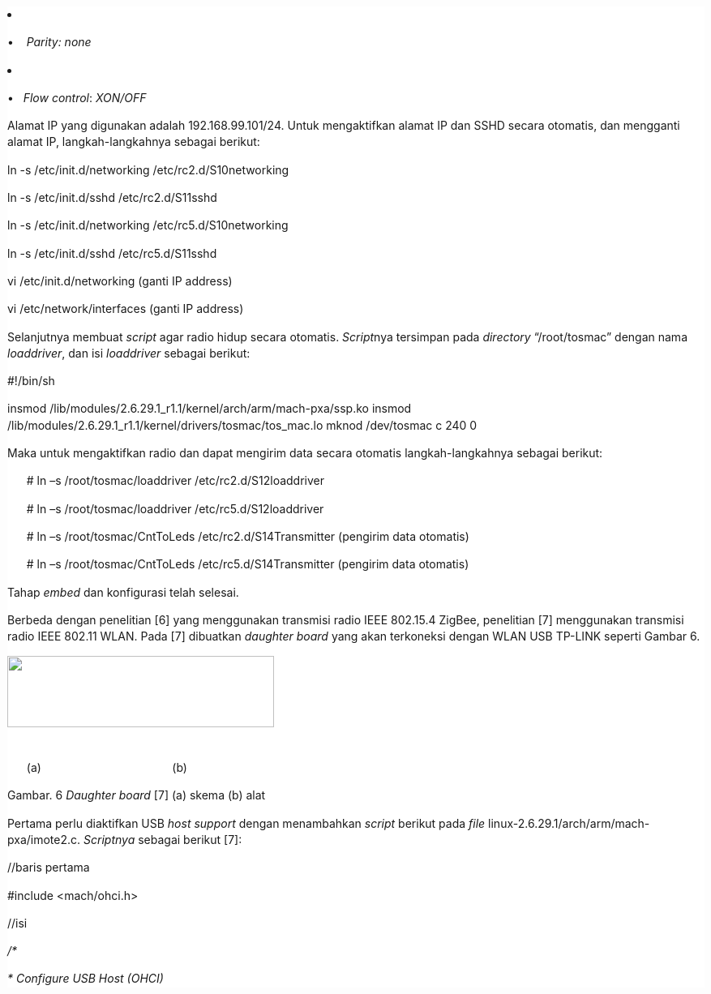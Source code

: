 <li>
<p><span class="font0">•</span><span class="font4" style="font-style:italic;"> &nbsp;&nbsp;&nbsp;Parity: none</span></p></li>
<li>
<p><span class="font0">• &nbsp;&nbsp;</span><span class="font4" style="font-style:italic;">Flow control</span><span class="font4">: </span><span class="font4" style="font-style:italic;">XON/OFF</span></p></li></ul>
<p><span class="font6">Alamat IP yang digunakan adalah 192.168.99.101/24. Untuk mengaktifkan alamat IP dan SSHD secara otomatis, dan mengganti alamat IP, langkah-langkahnya sebagai berikut:</span></p>
<p><span class="font4">ln -s /etc/init.d/networking /etc/rc2.d/S10networking</span></p>
<p><span class="font4">ln -s /etc/init.d/sshd /etc/rc2.d/S11sshd</span></p>
<p><span class="font4">ln -s /etc/init.d/networking /etc/rc5.d/S10networking</span></p>
<p><span class="font4">ln -s /etc/init.d/sshd /etc/rc5.d/S11sshd</span></p>
<p><span class="font4">vi /etc/init.d/networking (ganti IP address)</span></p>
<p><span class="font4">vi /etc/network/interfaces (ganti IP address)</span></p>
<p><span class="font6">Selanjutnya membuat </span><span class="font6" style="font-style:italic;">script</span><span class="font6"> agar radio hidup secara otomatis. </span><span class="font6" style="font-style:italic;">Script</span><span class="font6">nya tersimpan pada </span><span class="font6" style="font-style:italic;">directory</span><span class="font6"> “/root/tosmac” dengan nama </span><span class="font6" style="font-style:italic;">loaddriver</span><span class="font6">, dan isi </span><span class="font6" style="font-style:italic;">loaddriver</span><span class="font6"> sebagai berikut:</span></p>
<p><span class="font4">#!/bin/sh</span></p>
<p><span class="font4">insmod /lib/modules/2.6.29.1_r1.1/kernel/arch/arm/mach-pxa/ssp.ko insmod /lib/modules/2.6.29.1_r1.1/kernel/drivers/tosmac/tos_mac.lo mknod /dev/tosmac c 240 0</span></p>
<p><span class="font6">Maka untuk mengaktifkan radio dan dapat mengirim data secara otomatis langkah-langkahnya sebagai berikut:</span></p>
<ul style="list-style:none;"><li>
<p><span class="font4"># ln –s /root/tosmac/loaddriver /etc/rc2.d/S12loaddriver</span></p></li>
<li>
<p><span class="font4"># ln –s /root/tosmac/loaddriver /etc/rc5.d/S12loaddriver</span></p></li>
<li>
<p><span class="font4"># ln –s /root/tosmac/CntToLeds /etc/rc2.d/S14Transmitter (pengirim data otomatis)</span></p></li>
<li>
<p><span class="font4"># ln –s /root/tosmac/CntToLeds /etc/rc5.d/S14Transmitter (pengirim data otomatis)</span></p></li></ul>
<p><span class="font6">Tahap </span><span class="font6" style="font-style:italic;">embed</span><span class="font6"> dan konfigurasi telah selesai.</span></p>
<p><span class="font6">Berbeda dengan penelitian [6] yang menggunakan transmisi radio IEEE 802.15.4 ZigBee, penelitian [7] menggunakan transmisi radio IEEE 802.11 WLAN. Pada [7] dibuatkan </span><span class="font6" style="font-style:italic;">daughter board</span><span class="font6"> yang akan terkoneksi dengan WLAN USB TP-LINK seperti Gambar 6.</span></p>
<div><img src="https://jurnal.harianregional.com/media/7259-9.jpg" alt="" style="width:247pt;height:66pt;">
</div><br clear="all">
<ul style="list-style:none;"><li>
<p><span class="font4">(a) &nbsp;&nbsp;&nbsp;&nbsp;&nbsp;&nbsp;&nbsp;&nbsp;&nbsp;&nbsp;&nbsp;&nbsp;&nbsp;&nbsp;&nbsp;&nbsp;&nbsp;&nbsp;&nbsp;&nbsp;&nbsp;&nbsp;&nbsp;&nbsp;&nbsp;&nbsp;&nbsp;&nbsp;&nbsp;&nbsp;&nbsp;&nbsp;&nbsp;&nbsp;&nbsp;&nbsp;&nbsp;&nbsp;&nbsp;&nbsp;(b)</span></p></li></ul>
<p><span class="font4">Gambar. 6 </span><span class="font4" style="font-style:italic;">Daughter board</span><span class="font4"> [7] (a) skema (b) alat</span></p>
<p><span class="font6">Pertama perlu diaktifkan USB </span><span class="font6" style="font-style:italic;">host support</span><span class="font6"> dengan menambahkan </span><span class="font6" style="font-style:italic;">script</span><span class="font6"> berikut pada </span><span class="font6" style="font-style:italic;">file</span><span class="font6"> linux-2.6.29.1/arch/arm/mach-pxa/imote2.c. </span><span class="font6" style="font-style:italic;">Scriptnya</span><span class="font6"> sebagai berikut [7]:</span></p>
<p><span class="font4">//baris pertama</span></p>
<p><span class="font4">#include &lt;mach/ohci.h&gt;</span></p>
<p><span class="font4">//isi</span></p>
<p><span class="font4" style="font-style:italic;">/*</span></p>
<p><span class="font4" style="font-style:italic;">* Configure USB Host (OHCI)</span></p>